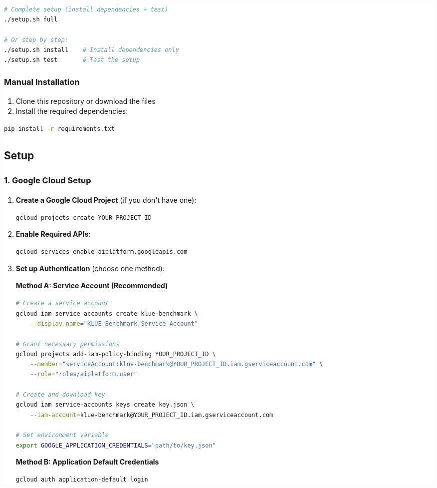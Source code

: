 ```bash
# Complete setup (install dependencies + test)
./setup.sh full

# Or step by step:
./setup.sh install    # Install dependencies only
./setup.sh test       # Test the setup
```

### Manual Installation

1. Clone this repository or download the files
2. Install the required dependencies:

```bash
pip install -r requirements.txt
```

## Setup

### 1. Google Cloud Setup

1. **Create a Google Cloud Project** (if you don't have one):
   ```bash
   gcloud projects create YOUR_PROJECT_ID
   ```

2. **Enable Required APIs**:
   ```bash
   gcloud services enable aiplatform.googleapis.com
   ```

3. **Set up Authentication** (choose one method):

   **Method A: Service Account (Recommended)**
   ```bash
   # Create a service account
   gcloud iam service-accounts create klue-benchmark \
       --display-name="KLUE Benchmark Service Account"
   
   # Grant necessary permissions
   gcloud projects add-iam-policy-binding YOUR_PROJECT_ID \
       --member="serviceAccount:klue-benchmark@YOUR_PROJECT_ID.iam.gserviceaccount.com" \
       --role="roles/aiplatform.user"
   
   # Create and download key
   gcloud iam service-accounts keys create key.json \
       --iam-account=klue-benchmark@YOUR_PROJECT_ID.iam.gserviceaccount.com
   
   # Set environment variable
   export GOOGLE_APPLICATION_CREDENTIALS="path/to/key.json"
   ```

   **Method B: Application Default Credentials**
   ```bash
   gcloud auth application-default login
   ```
